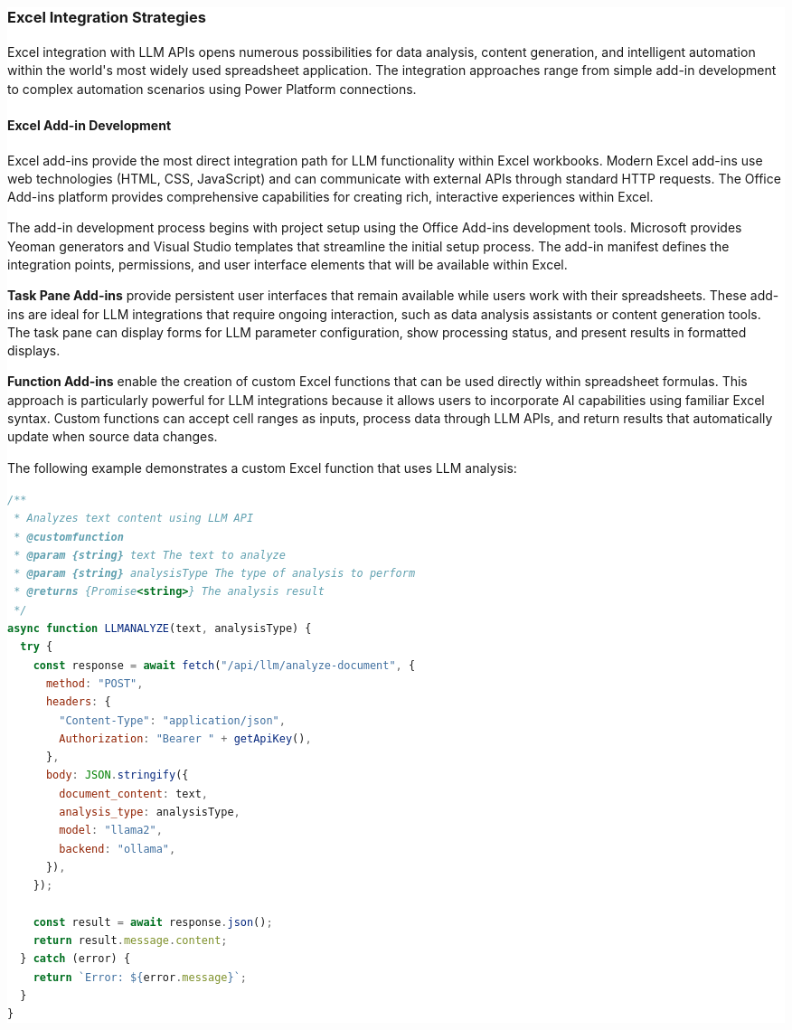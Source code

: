 ### Excel Integration Strategies

Excel integration with LLM APIs opens numerous possibilities for data analysis, content generation, and intelligent automation within the world's most widely used spreadsheet application. The integration approaches range from simple add-in development to complex automation scenarios using Power Platform connections.

#### Excel Add-in Development

Excel add-ins provide the most direct integration path for LLM functionality within Excel workbooks. Modern Excel add-ins use web technologies (HTML, CSS, JavaScript) and can communicate with external APIs through standard HTTP requests. The Office Add-ins platform provides comprehensive capabilities for creating rich, interactive experiences within Excel.

The add-in development process begins with project setup using the Office Add-ins development tools. Microsoft provides Yeoman generators and Visual Studio templates that streamline the initial setup process. The add-in manifest defines the integration points, permissions, and user interface elements that will be available within Excel.

**Task Pane Add-ins** provide persistent user interfaces that remain available while users work with their spreadsheets. These add-ins are ideal for LLM integrations that require ongoing interaction, such as data analysis assistants or content generation tools. The task pane can display forms for LLM parameter configuration, show processing status, and present results in formatted displays.

**Function Add-ins** enable the creation of custom Excel functions that can be used directly within spreadsheet formulas. This approach is particularly powerful for LLM integrations because it allows users to incorporate AI capabilities using familiar Excel syntax. Custom functions can accept cell ranges as inputs, process data through LLM APIs, and return results that automatically update when source data changes.

The following example demonstrates a custom Excel function that uses LLM analysis:

```javascript
/**
 * Analyzes text content using LLM API
 * @customfunction
 * @param {string} text The text to analyze
 * @param {string} analysisType The type of analysis to perform
 * @returns {Promise<string>} The analysis result
 */
async function LLMANALYZE(text, analysisType) {
  try {
    const response = await fetch("/api/llm/analyze-document", {
      method: "POST",
      headers: {
        "Content-Type": "application/json",
        Authorization: "Bearer " + getApiKey(),
      },
      body: JSON.stringify({
        document_content: text,
        analysis_type: analysisType,
        model: "llama2",
        backend: "ollama",
      }),
    });

    const result = await response.json();
    return result.message.content;
  } catch (error) {
    return `Error: ${error.message}`;
  }
}
```
